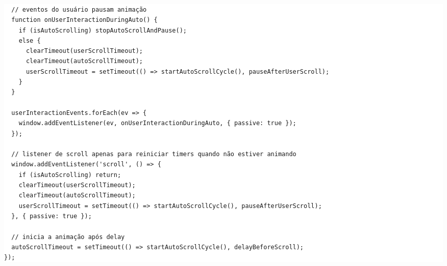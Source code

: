       // eventos do usuário pausam animação
      function onUserInteractionDuringAuto() {
        if (isAutoScrolling) stopAutoScrollAndPause();
        else {
          clearTimeout(userScrollTimeout);
          clearTimeout(autoScrollTimeout);
          userScrollTimeout = setTimeout(() => startAutoScrollCycle(), pauseAfterUserScroll);
        }
      }

      userInteractionEvents.forEach(ev => {
        window.addEventListener(ev, onUserInteractionDuringAuto, { passive: true });
      });

      // listener de scroll apenas para reiniciar timers quando não estiver animando
      window.addEventListener('scroll', () => {
        if (isAutoScrolling) return;
        clearTimeout(userScrollTimeout);
        clearTimeout(autoScrollTimeout);
        userScrollTimeout = setTimeout(() => startAutoScrollCycle(), pauseAfterUserScroll);
      }, { passive: true });

      // inicia a animação após delay
      autoScrollTimeout = setTimeout(() => startAutoScrollCycle(), delayBeforeScroll);
    });
  </script>
</body>
</html>
